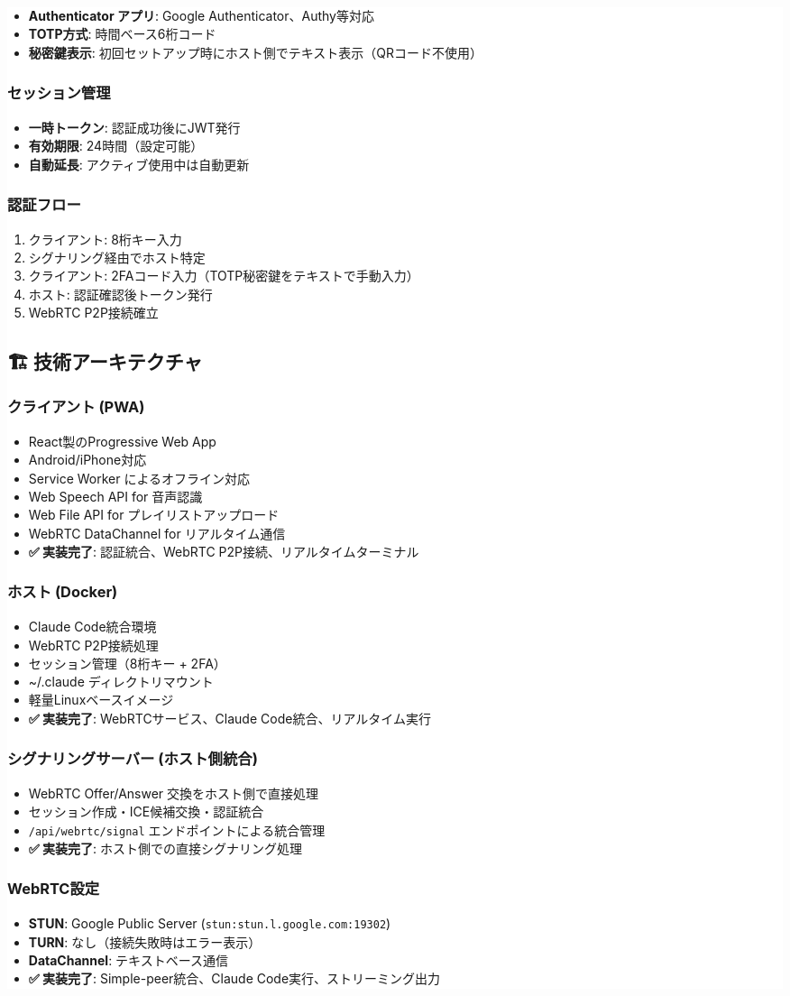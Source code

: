 - **Authenticator アプリ**: Google Authenticator、Authy等対応
- **TOTP方式**: 時間ベース6桁コード
- **秘密鍵表示**: 初回セットアップ時にホスト側でテキスト表示（QRコード不使用）

### セッション管理

- **一時トークン**: 認証成功後にJWT発行
- **有効期限**: 24時間（設定可能）
- **自動延長**: アクティブ使用中は自動更新

### 認証フロー

1. クライアント: 8桁キー入力
2. シグナリング経由でホスト特定
3. クライアント: 2FAコード入力（TOTP秘密鍵をテキストで手動入力）
4. ホスト: 認証確認後トークン発行
5. WebRTC P2P接続確立

## 🏗️ 技術アーキテクチャ

### クライアント (PWA)

- React製のProgressive Web App
- Android/iPhone対応
- Service Worker によるオフライン対応
- Web Speech API for 音声認識
- Web File API for プレイリストアップロード
- WebRTC DataChannel for リアルタイム通信
- **✅ 実装完了**: 認証統合、WebRTC P2P接続、リアルタイムターミナル

### ホスト (Docker)

- Claude Code統合環境
- WebRTC P2P接続処理
- セッション管理（8桁キー + 2FA）
- ~/.claude ディレクトリマウント
- 軽量Linuxベースイメージ
- **✅ 実装完了**: WebRTCサービス、Claude Code統合、リアルタイム実行

### シグナリングサーバー (ホスト側統合)

- WebRTC Offer/Answer 交換をホスト側で直接処理
- セッション作成・ICE候補交換・認証統合
- `/api/webrtc/signal` エンドポイントによる統合管理
- **✅ 実装完了**: ホスト側での直接シグナリング処理

### WebRTC設定

- **STUN**: Google Public Server (`stun:stun.l.google.com:19302`)
- **TURN**: なし（接続失敗時はエラー表示）
- **DataChannel**: テキストベース通信
- **✅ 実装完了**: Simple-peer統合、Claude Code実行、ストリーミング出力
